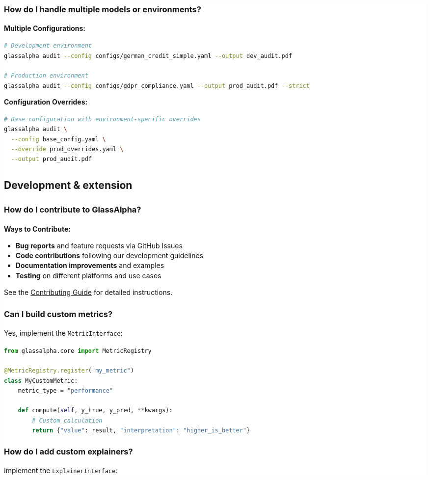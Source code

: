 ### How do I handle multiple models or environments?

**Multiple Configurations:**

```bash
# Development environment
glassalpha audit --config configs/german_credit_simple.yaml --output dev_audit.pdf

# Production environment
glassalpha audit --config configs/gdpr_compliance.yaml --output prod_audit.pdf --strict
```

**Configuration Overrides:**

```bash
# Base configuration with environment-specific overrides
glassalpha audit \
  --config base_config.yaml \
  --override prod_overrides.yaml \
  --output prod_audit.pdf
```

## Development & extension

### How do I contribute to GlassAlpha?

**Ways to Contribute:**

- **Bug reports** and feature requests via GitHub Issues
- **Code contributions** following our development guidelines
- **Documentation improvements** and examples
- **Testing** on different platforms and use cases

See the [Contributing Guide](../reference/contributing.md) for detailed instructions.

### Can I build custom metrics?

Yes, implement the `MetricInterface`:

```python
from glassalpha.core import MetricRegistry

@MetricRegistry.register("my_metric")
class MyCustomMetric:
    metric_type = "performance"

    def compute(self, y_true, y_pred, **kwargs):
        # Custom calculation
        return {"value": result, "interpretation": "higher_is_better"}
```

### How do I add custom explainers?

Implement the `ExplainerInterface`:
